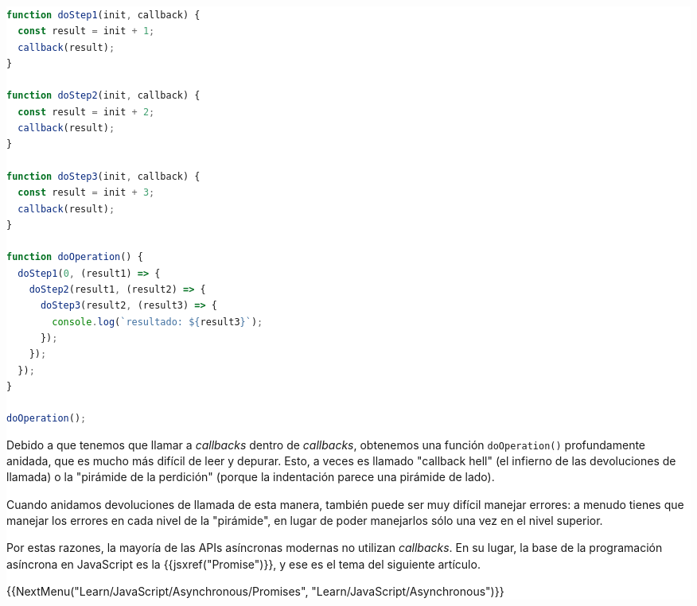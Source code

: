 ```js
function doStep1(init, callback) {
  const result = init + 1;
  callback(result);
}

function doStep2(init, callback) {
  const result = init + 2;
  callback(result);
}

function doStep3(init, callback) {
  const result = init + 3;
  callback(result);
}

function doOperation() {
  doStep1(0, (result1) => {
    doStep2(result1, (result2) => {
      doStep3(result2, (result3) => {
        console.log(`resultado: ${result3}`);
      });
    });
  });
}

doOperation();
```

Debido a que tenemos que llamar a _callbacks_ dentro de _callbacks_, obtenemos una función `doOperation()` profundamente anidada, que es mucho más difícil de leer y depurar. Esto, a veces es llamado "callback hell" (el infierno de las devoluciones de llamada) o la "pirámide de la perdición" (porque la indentación parece una pirámide de lado).

Cuando anidamos devoluciones de llamada de esta manera, también puede ser muy difícil manejar errores: a menudo tienes que manejar los errores en cada nivel de la "pirámide", en lugar de poder manejarlos sólo una vez en el nivel superior.

Por estas razones, la mayoría de las APIs asíncronas modernas no utilizan _callbacks_. En su lugar, la base de la programación asíncrona en JavaScript es la {{jsxref("Promise")}}, y ese es el tema del siguiente artículo.

{{NextMenu("Learn/JavaScript/Asynchronous/Promises", "Learn/JavaScript/Asynchronous")}}
